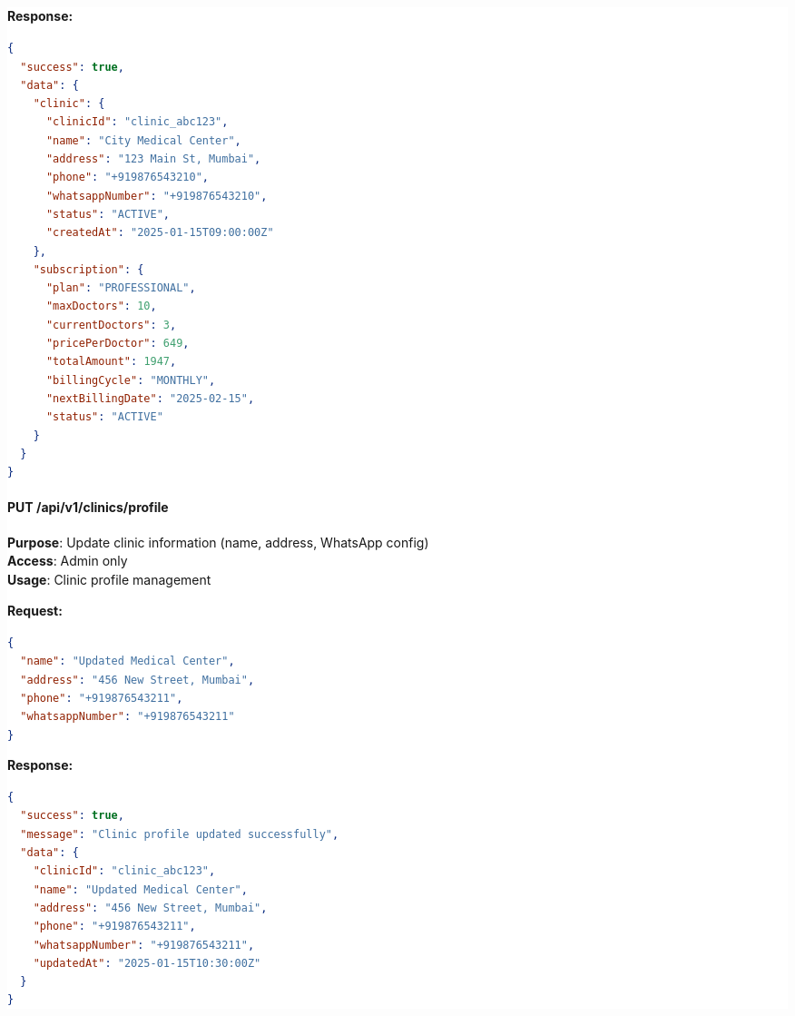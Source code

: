 **Response:**

```json
{
  "success": true,
  "data": {
    "clinic": {
      "clinicId": "clinic_abc123",
      "name": "City Medical Center",
      "address": "123 Main St, Mumbai",
      "phone": "+919876543210",
      "whatsappNumber": "+919876543210",
      "status": "ACTIVE",
      "createdAt": "2025-01-15T09:00:00Z"
    },
    "subscription": {
      "plan": "PROFESSIONAL",
      "maxDoctors": 10,
      "currentDoctors": 3,
      "pricePerDoctor": 649,
      "totalAmount": 1947,
      "billingCycle": "MONTHLY",
      "nextBillingDate": "2025-02-15",
      "status": "ACTIVE"
    }
  }
}
```

#### PUT /api/v1/clinics/profile

**Purpose**: Update clinic information (name, address, WhatsApp config)  
**Access**: Admin only  
**Usage**: Clinic profile management

**Request:**

```json
{
  "name": "Updated Medical Center",
  "address": "456 New Street, Mumbai",
  "phone": "+919876543211",
  "whatsappNumber": "+919876543211"
}
```

**Response:**

```json
{
  "success": true,
  "message": "Clinic profile updated successfully",
  "data": {
    "clinicId": "clinic_abc123",
    "name": "Updated Medical Center",
    "address": "456 New Street, Mumbai",
    "phone": "+919876543211",
    "whatsappNumber": "+919876543211",
    "updatedAt": "2025-01-15T10:30:00Z"
  }
}
```
